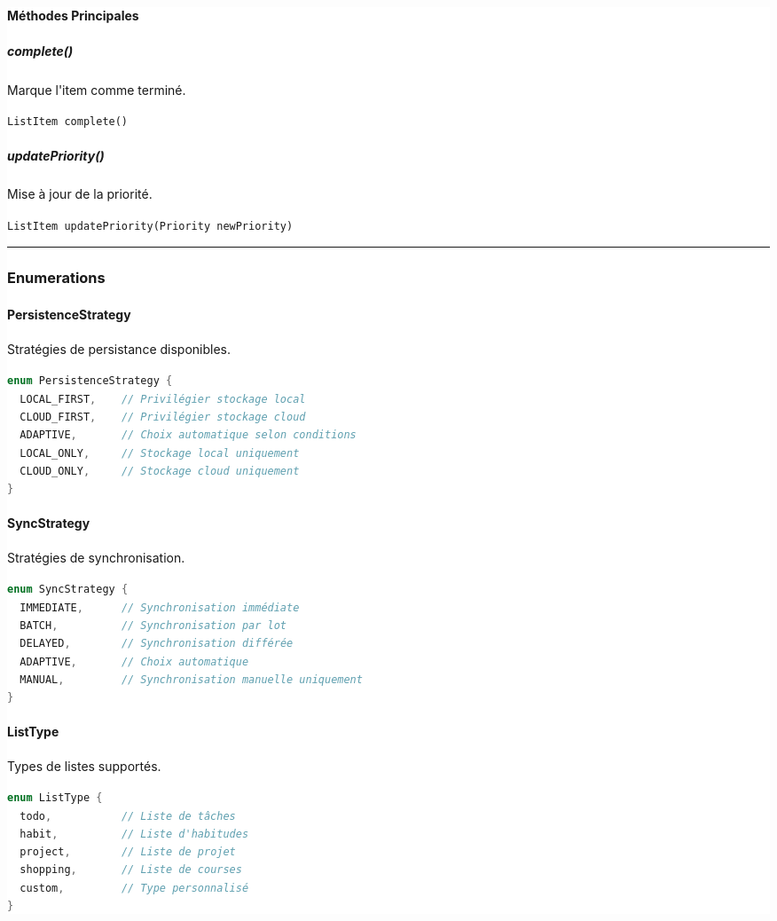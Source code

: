 
#### Méthodes Principales

##### complete()
Marque l'item comme terminé.

```dart
ListItem complete()
```

##### updatePriority()
Mise à jour de la priorité.

```dart
ListItem updatePriority(Priority newPriority)
```

---

### Enumerations

#### PersistenceStrategy
Stratégies de persistance disponibles.

```dart
enum PersistenceStrategy {
  LOCAL_FIRST,    // Privilégier stockage local
  CLOUD_FIRST,    // Privilégier stockage cloud
  ADAPTIVE,       // Choix automatique selon conditions
  LOCAL_ONLY,     // Stockage local uniquement
  CLOUD_ONLY,     // Stockage cloud uniquement
}
```

#### SyncStrategy
Stratégies de synchronisation.

```dart
enum SyncStrategy {
  IMMEDIATE,      // Synchronisation immédiate
  BATCH,          // Synchronisation par lot
  DELAYED,        // Synchronisation différée
  ADAPTIVE,       // Choix automatique
  MANUAL,         // Synchronisation manuelle uniquement
}
```

#### ListType
Types de listes supportés.

```dart
enum ListType {
  todo,           // Liste de tâches
  habit,          // Liste d'habitudes
  project,        // Liste de projet
  shopping,       // Liste de courses
  custom,         // Type personnalisé
}
```
